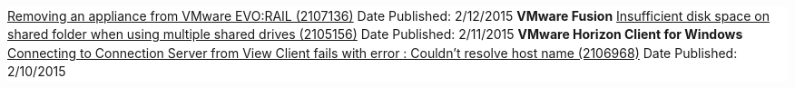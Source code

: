   <tr>
    <td valign="top" width="727">
      <a href="http://vmw.re/1Mra4KD">Removing an appliance from VMware EVO:RAIL (2107136)</a>
    </td>
  </tr>
  
  <tr>
    <td valign="top" width="727">
      Date Published: 2/12/2015
    </td>
  </tr>
  
  <tr>
    <td valign="top" width="727">
    </td>
  </tr>
  
  <tr>
    <td valign="top" width="727">
      <strong>VMware Fusion</strong>
    </td>
  </tr>
  
  <tr>
    <td valign="top" width="727">
      <a href="http://vmw.re/1AeITwh">Insufficient disk space on shared folder when using multiple shared drives (2105156)</a>
    </td>
  </tr>
  
  <tr>
    <td valign="top" width="727">
      Date Published: 2/11/2015
    </td>
  </tr>
  
  <tr>
    <td valign="top" width="727">
    </td>
  </tr>
  
  <tr>
    <td valign="top" width="727">
      <strong>VMware Horizon Client for Windows</strong>
    </td>
  </tr>
  
  <tr>
    <td valign="top" width="727">
      <a href="http://vmw.re/1Mra4KG">Connecting to Connection Server from View Client fails with error : Couldn’t resolve host name (2106968)</a>
    </td>
  </tr>
  
  <tr>
    <td valign="top" width="727">
      Date Published: 2/10/2015
    </td>
  </tr>
  